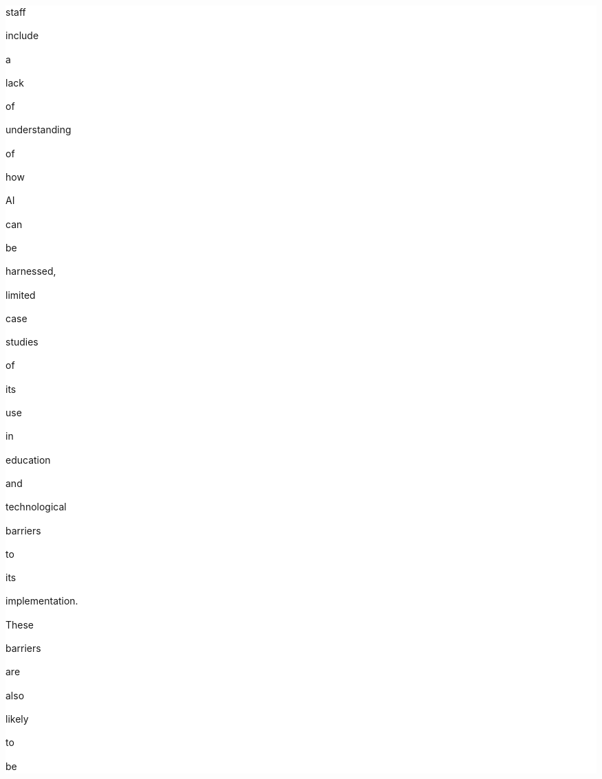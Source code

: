 staff
 
include
 
a
 
lack
 
of
 
understanding
 
of
 
how
 
AI
 
can
 
be
 
harnessed,
 
limited
 
case
 
studies
 
of
 
its
 
use
 
in
 
education
 
and
 
technological
 
barriers
 
to
 
its
 
implementation.
  
These
 
barriers
 
are
 
also
 
likely
 
to
 
be
 